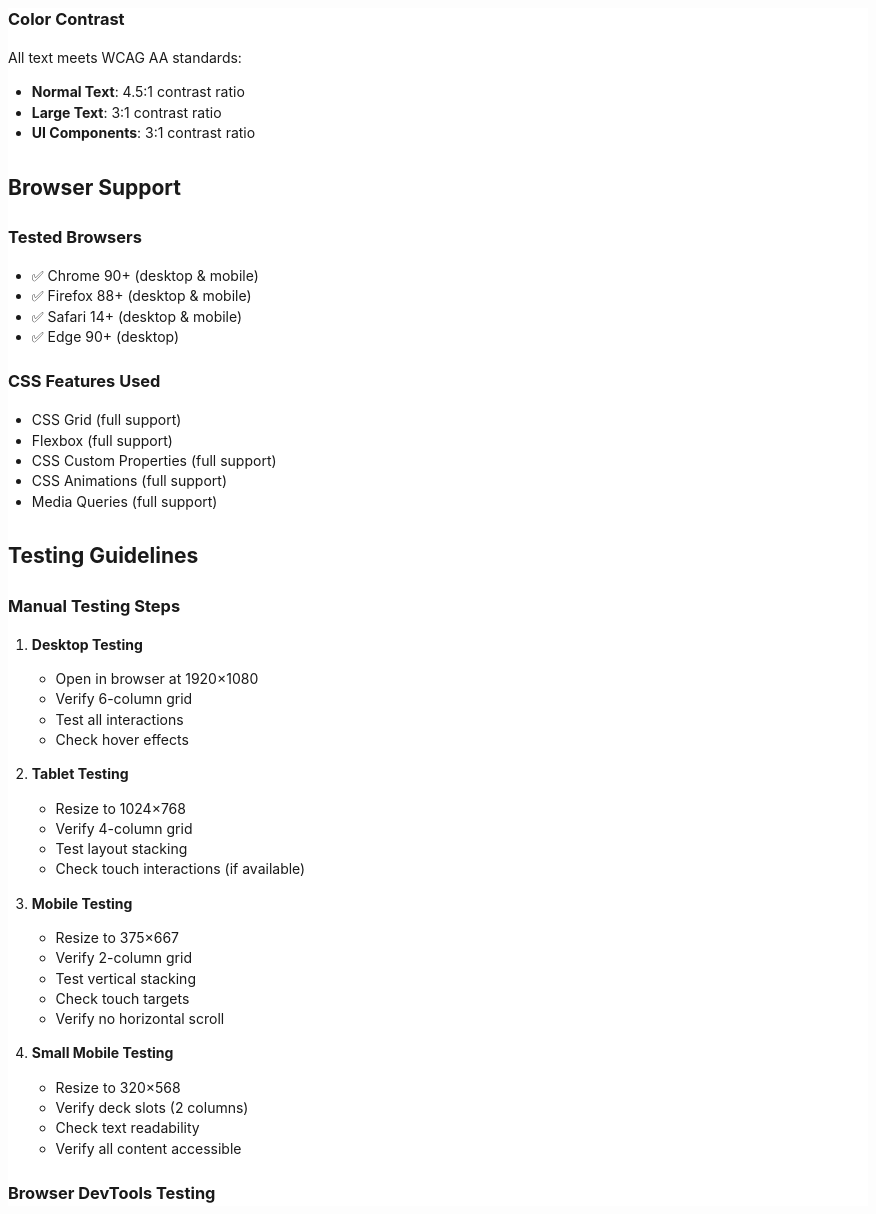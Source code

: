 ### Color Contrast
All text meets WCAG AA standards:
- **Normal Text**: 4.5:1 contrast ratio
- **Large Text**: 3:1 contrast ratio
- **UI Components**: 3:1 contrast ratio

## Browser Support

### Tested Browsers
- ✅ Chrome 90+ (desktop & mobile)
- ✅ Firefox 88+ (desktop & mobile)
- ✅ Safari 14+ (desktop & mobile)
- ✅ Edge 90+ (desktop)

### CSS Features Used
- CSS Grid (full support)
- Flexbox (full support)
- CSS Custom Properties (full support)
- CSS Animations (full support)
- Media Queries (full support)

## Testing Guidelines

### Manual Testing Steps

1. **Desktop Testing**
   - Open in browser at 1920×1080
   - Verify 6-column grid
   - Test all interactions
   - Check hover effects

2. **Tablet Testing**
   - Resize to 1024×768
   - Verify 4-column grid
   - Test layout stacking
   - Check touch interactions (if available)

3. **Mobile Testing**
   - Resize to 375×667
   - Verify 2-column grid
   - Test vertical stacking
   - Check touch targets
   - Verify no horizontal scroll

4. **Small Mobile Testing**
   - Resize to 320×568
   - Verify deck slots (2 columns)
   - Check text readability
   - Verify all content accessible

### Browser DevTools Testing
